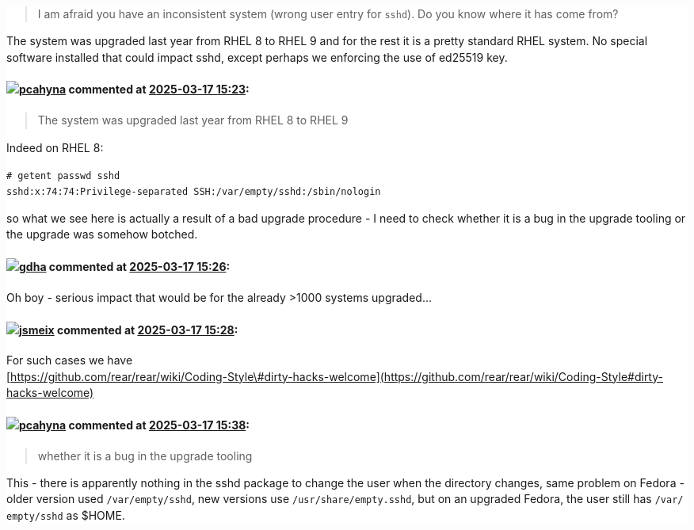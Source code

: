 > I am afraid you have an inconsistent system (wrong user entry for
> `sshd`). Do you know where it has come from?

The system was upgraded last year from RHEL 8 to RHEL 9 and for the rest
it is a pretty standard RHEL system. No special software installed that
could impact sshd, except perhaps we enforcing the use of ed25519 key.

#### <img src="https://avatars.githubusercontent.com/u/26300485?u=9105d243bc9f7ade463a3e52e8dd13fa67837158&v=4" width="50">[pcahyna](https://github.com/pcahyna) commented at [2025-03-17 15:23](https://github.com/rear/rear/pull/3415#issuecomment-2729941099):

> The system was upgraded last year from RHEL 8 to RHEL 9

Indeed on RHEL 8:

    # getent passwd sshd
    sshd:x:74:74:Privilege-separated SSH:/var/empty/sshd:/sbin/nologin

so what we see here is actually a result of a bad upgrade procedure - I
need to check whether it is a bug in the upgrade tooling or the upgrade
was somehow botched.

#### <img src="https://avatars.githubusercontent.com/u/888633?u=cdaeb31efcc0048d3619651aa18dd4b76e636b21&v=4" width="50">[gdha](https://github.com/gdha) commented at [2025-03-17 15:26](https://github.com/rear/rear/pull/3415#issuecomment-2729950013):

Oh boy - serious impact that would be for the already &gt;1000 systems
upgraded...

#### <img src="https://avatars.githubusercontent.com/u/1788608?u=925fc54e2ce01551392622446ece427f51e2f0ce&v=4" width="50">[jsmeix](https://github.com/jsmeix) commented at [2025-03-17 15:28](https://github.com/rear/rear/pull/3415#issuecomment-2729955187):

For such cases we have  
[https://github.com/rear/rear/wiki/Coding-Style\#dirty-hacks-welcome](https://github.com/rear/rear/wiki/Coding-Style#dirty-hacks-welcome)

#### <img src="https://avatars.githubusercontent.com/u/26300485?u=9105d243bc9f7ade463a3e52e8dd13fa67837158&v=4" width="50">[pcahyna](https://github.com/pcahyna) commented at [2025-03-17 15:38](https://github.com/rear/rear/pull/3415#issuecomment-2729990525):

> whether it is a bug in the upgrade tooling

This - there is apparently nothing in the sshd package to change the
user when the directory changes, same problem on Fedora - older version
used `/var/empty/sshd`, new versions use `/usr/share/empty.sshd`, but on
an upgraded Fedora, the user still has `/var/empty/sshd` as $HOME.
